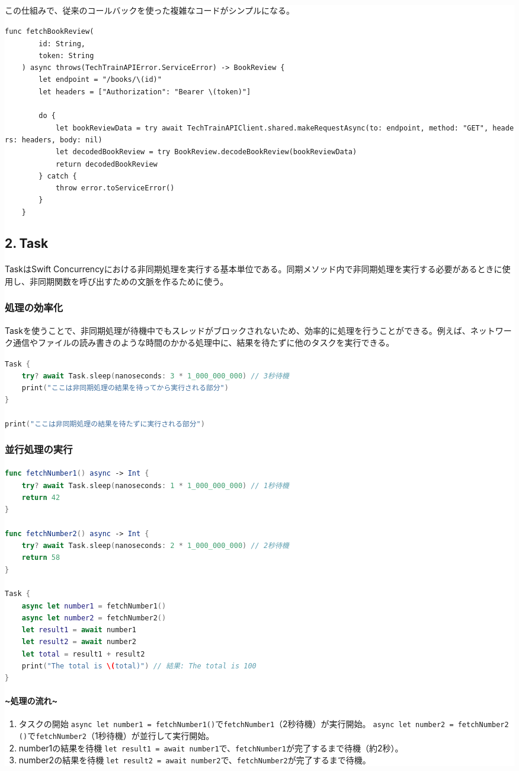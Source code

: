 この仕組みで、従来のコールバックを使った複雑なコードがシンプルになる。

```swift: BookReviewService.swift
func fetchBookReview(
        id: String,
        token: String
    ) async throws(TechTrainAPIError.ServiceError) -> BookReview {
        let endpoint = "/books/\(id)"
        let headers = ["Authorization": "Bearer \(token)"]
        
        do {
            let bookReviewData = try await TechTrainAPIClient.shared.makeRequestAsync(to: endpoint, method: "GET", headers: headers, body: nil)
            let decodedBookReview = try BookReview.decodeBookReview(bookReviewData)
            return decodedBookReview
        } catch {
            throw error.toServiceError()
        }
    }
```
## 2. Task
TaskはSwift Concurrencyにおける非同期処理を実行する基本単位である。同期メソッド内で非同期処理を実行する必要があるときに使用し、非同期関数を呼び出すための文脈を作るために使う。
### 処理の効率化
Taskを使うことで、非同期処理が待機中でもスレッドがブロックされないため、効率的に処理を行うことができる。例えば、ネットワーク通信やファイルの読み書きのような時間のかかる処理中に、結果を待たずに他のタスクを実行できる。
```swift
Task {
    try? await Task.sleep(nanoseconds: 3 * 1_000_000_000) // 3秒待機
    print("ここは非同期処理の結果を待ってから実行される部分")
}

print("ここは非同期処理の結果を待たずに実行される部分")
```
### 並行処理の実行
```swift
func fetchNumber1() async -> Int {
    try? await Task.sleep(nanoseconds: 1 * 1_000_000_000) // 1秒待機
    return 42
}

func fetchNumber2() async -> Int {
    try? await Task.sleep(nanoseconds: 2 * 1_000_000_000) // 2秒待機
    return 58
}

Task {
    async let number1 = fetchNumber1()
    async let number2 = fetchNumber2()
    let result1 = await number1
    let result2 = await number2
    let total = result1 + result2
    print("The total is \(total)") // 結果: The total is 100
}
```
#### ~処理の流れ~
1. タスクの開始
`async let number1 = fetchNumber1()`で`fetchNumber1`（2秒待機）が実行開始。
`async let number2 = fetchNumber2()`で`fetchNumber2`（1秒待機）が並行して実行開始。
2. number1の結果を待機
`let result1 = await number1`で、`fetchNumber1`が完了するまで待機（約2秒）。
3. number2の結果を待機
`let result2 = await number2`で、`fetchNumber2`が完了するまで待機。